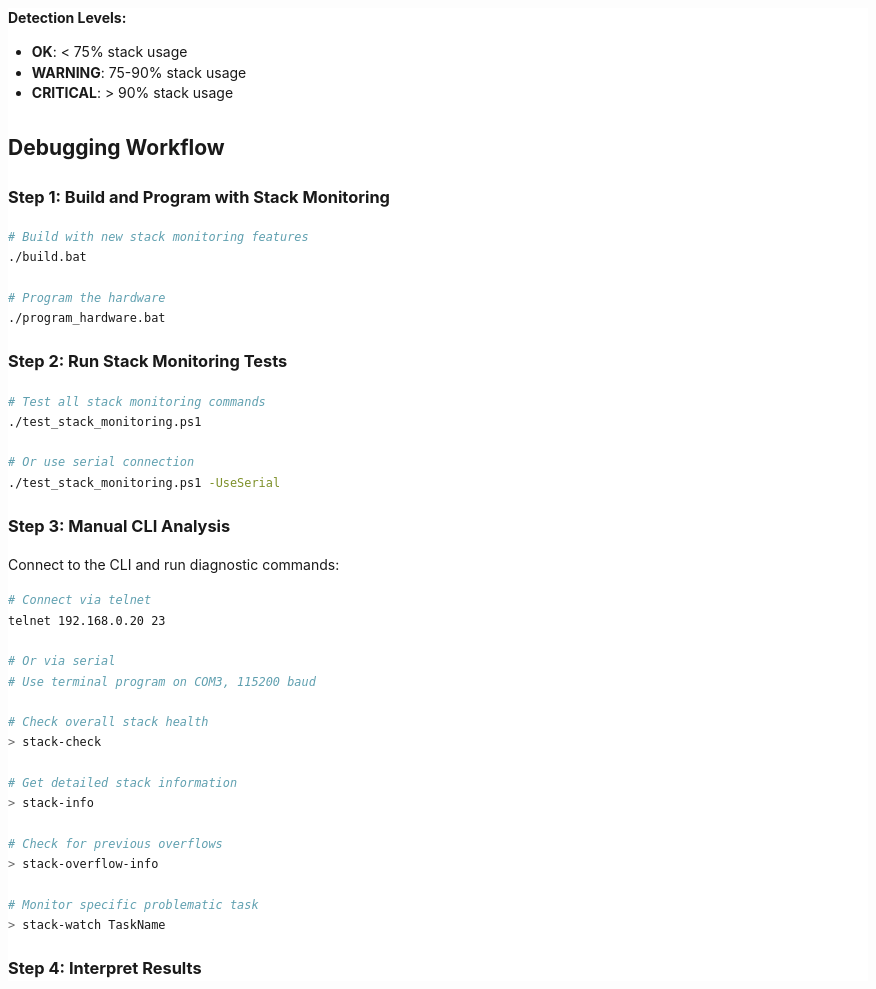 **Detection Levels:**
- **OK**: < 75% stack usage
- **WARNING**: 75-90% stack usage  
- **CRITICAL**: > 90% stack usage

## Debugging Workflow

### Step 1: Build and Program with Stack Monitoring

```bash
# Build with new stack monitoring features
./build.bat

# Program the hardware
./program_hardware.bat
```

### Step 2: Run Stack Monitoring Tests

```bash
# Test all stack monitoring commands
./test_stack_monitoring.ps1

# Or use serial connection
./test_stack_monitoring.ps1 -UseSerial
```

### Step 3: Manual CLI Analysis

Connect to the CLI and run diagnostic commands:

```bash
# Connect via telnet
telnet 192.168.0.20 23

# Or via serial
# Use terminal program on COM3, 115200 baud

# Check overall stack health
> stack-check

# Get detailed stack information
> stack-info

# Check for previous overflows
> stack-overflow-info

# Monitor specific problematic task
> stack-watch TaskName
```

### Step 4: Interpret Results
